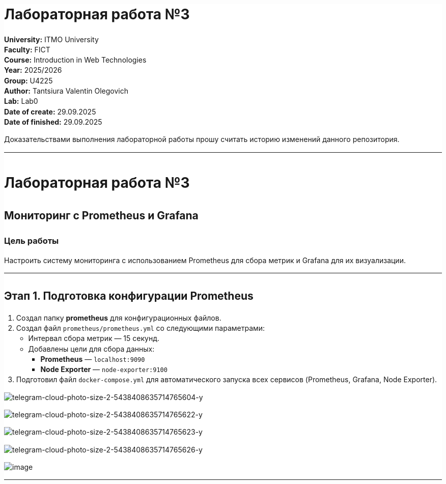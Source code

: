 # Лабораторная работа №3

**University:** ITMO University  
**Faculty:** FICT  
**Course:** Introduction in Web Technologies  
**Year:** 2025/2026  
**Group:** U4225  
**Author:** Tantsiura Valentin Olegovich  
**Lab:** Lab0  
**Date of create:** 29.09.2025  
**Date of finished:** 29.09.2025  

Доказательствами выполнения лабораторной работы прошу считать историю изменений данного репозитория.

---

# Лабораторная работа №3
## Мониторинг с Prometheus и Grafana

### Цель работы
Настроить систему мониторинга с использованием Prometheus для сбора метрик и Grafana для их визуализации.

---

## Этап 1. Подготовка конфигурации Prometheus

1.  Создал папку **prometheus** для конфигурационных файлов.
2.  Создал файл `prometheus/prometheus.yml` со следующими параметрами:
    -   Интервал сбора метрик — 15 секунд.
    -   Добавлены цели для сбора данных:
        -   **Prometheus** — `localhost:9090`
        -   **Node Exporter** — `node-exporter:9100`
3.  Подготовил файл `docker-compose.yml` для автоматического запуска всех сервисов (Prometheus, Grafana, Node Exporter).

![telegram-cloud-photo-size-2-5438408635714765604-y](https://github.com/user-attachments/assets/c0fe836a-6146-4e35-81ee-2612b49e8c56)

![telegram-cloud-photo-size-2-5438408635714765622-y](https://github.com/user-attachments/assets/0e09a1be-6727-4fbf-8465-3b78951d660d)

![telegram-cloud-photo-size-2-5438408635714765623-y](https://github.com/user-attachments/assets/8be47b85-11cb-445c-a4fc-c7f6998a6635)

![telegram-cloud-photo-size-2-5438408635714765626-y](https://github.com/user-attachments/assets/055040ae-b112-44a5-9c54-9846d2516a31)

<img width="896" height="824" alt="image" src="https://github.com/user-attachments/assets/d5a3751f-863e-4298-ba14-6cf90decfb49" />

---

